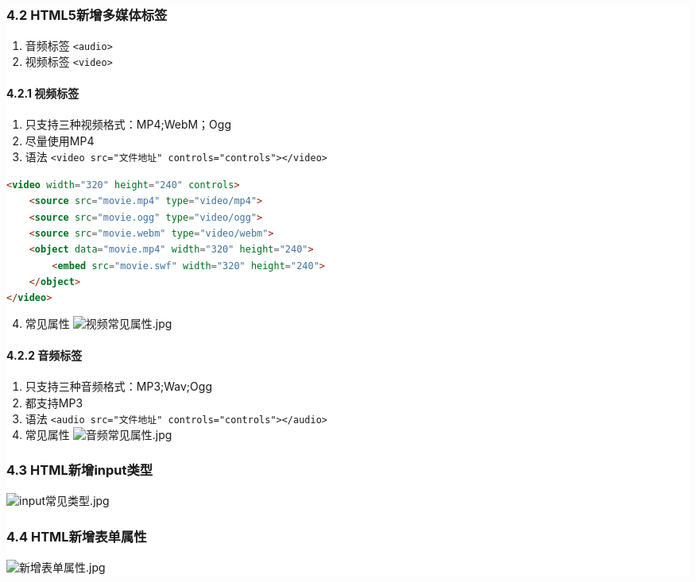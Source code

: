 ### 4.2 HTML5新增多媒体标签

1. 音频标签 `<audio>`
2. 视频标签 `<video>`

#### 4.2.1 视频标签 

1. 只支持三种视频格式：MP4;WebM；Ogg
2. 尽量使用MP4
3. 语法 `<video src="文件地址" controls="controls"></video>`

```html
<video width="320" height="240" controls>
    <source src="movie.mp4" type="video/mp4">
    <source src="movie.ogg" type="video/ogg">
    <source src="movie.webm" type="video/webm">
    <object data="movie.mp4" width="320" height="240">
        <embed src="movie.swf" width="320" height="240">
    </object> 
</video>
```

4. 常见属性 ![视频常见属性.jpg](https://i.loli.net/2021/03/09/6bJMcTtvLQrsouz.jpg)

#### 4.2.2 音频标签

1. 只支持三种音频格式：MP3;Wav;Ogg
2. 都支持MP3
3. 语法 `<audio src="文件地址" controls="controls"></audio>`
4. 常见属性 ![音频常见属性.jpg](https://i.loli.net/2021/03/09/8KMULaAo41VZ7Ss.jpg)

### 4.3 HTML新增input类型

![input常见类型.jpg](https://i.loli.net/2021/03/11/x9FTJQz1rdEcnyq.jpg)

### 4.4 HTML新增表单属性

![新增表单属性.jpg](https://i.loli.net/2021/03/11/7n6vgFai32RCPlk.jpg)
